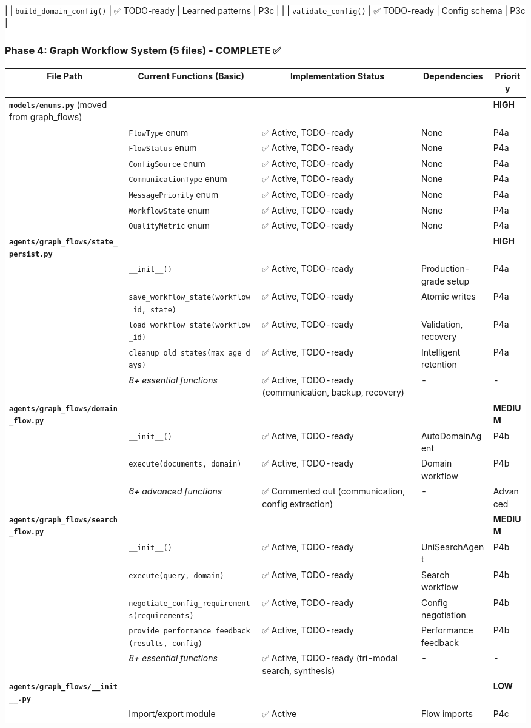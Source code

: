 | | `build_domain_config()` | ✅ TODO-ready | Learned patterns | P3c |
| | `validate_config()` | ✅ TODO-ready | Config schema | P3c |

### Phase 4: Graph Workflow System (5 files) - **COMPLETE** ✅

| File Path | Current Functions (Basic) | Implementation Status | Dependencies | Priority |
|-----------|---------------------------|----------------------|--------------|----------|
| **`models/enums.py`** (moved from graph_flows) | | | | **HIGH** |
| | `FlowType` enum | ✅ Active, TODO-ready | None | P4a |
| | `FlowStatus` enum | ✅ Active, TODO-ready | None | P4a |
| | `ConfigSource` enum | ✅ Active, TODO-ready | None | P4a |
| | `CommunicationType` enum | ✅ Active, TODO-ready | None | P4a |
| | `MessagePriority` enum | ✅ Active, TODO-ready | None | P4a |
| | `WorkflowState` enum | ✅ Active, TODO-ready | None | P4a |
| | `QualityMetric` enum | ✅ Active, TODO-ready | None | P4a |
| **`agents/graph_flows/state_persist.py`** | | | | **HIGH** |
| | `__init__()` | ✅ Active, TODO-ready | Production-grade setup | P4a |
| | `save_workflow_state(workflow_id, state)` | ✅ Active, TODO-ready | Atomic writes | P4a |
| | `load_workflow_state(workflow_id)` | ✅ Active, TODO-ready | Validation, recovery | P4a |
| | `cleanup_old_states(max_age_days)` | ✅ Active, TODO-ready | Intelligent retention | P4a |
| | *8+ essential functions* | ✅ Active, TODO-ready (communication, backup, recovery) | - | - |
| **`agents/graph_flows/domain_flow.py`** | | | | **MEDIUM** |
| | `__init__()` | ✅ Active, TODO-ready | AutoDomainAgent | P4b |
| | `execute(documents, domain)` | ✅ Active, TODO-ready | Domain workflow | P4b |
| | *6+ advanced functions* | ✅ Commented out (communication, config extraction) | - | Advanced |
| **`agents/graph_flows/search_flow.py`** | | | | **MEDIUM** |
| | `__init__()` | ✅ Active, TODO-ready | UniSearchAgent | P4b |
| | `execute(query, domain)` | ✅ Active, TODO-ready | Search workflow | P4b |
| | `negotiate_config_requirements(requirements)` | ✅ Active, TODO-ready | Config negotiation | P4b |
| | `provide_performance_feedback(results, config)` | ✅ Active, TODO-ready | Performance feedback | P4b |
| | *8+ essential functions* | ✅ Active, TODO-ready (tri-modal search, synthesis) | - | - |
| **`agents/graph_flows/__init__.py`** | | | | **LOW** |
| | Import/export module | ✅ Active | Flow imports | P4c |
